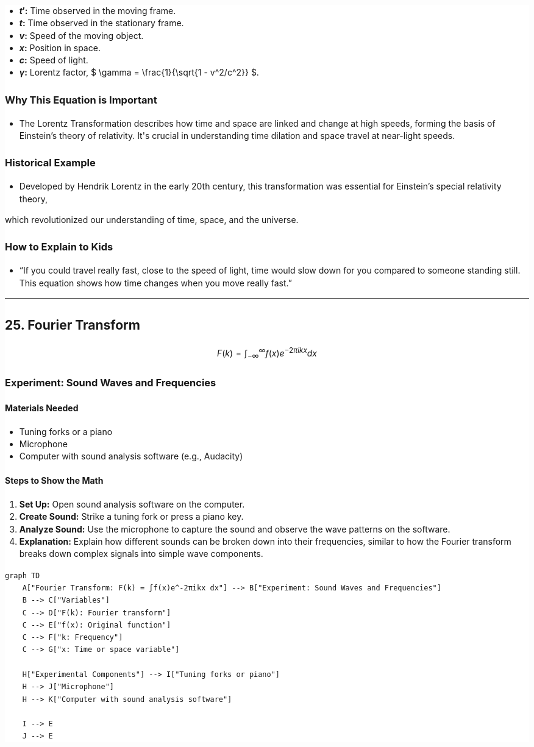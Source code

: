 - **$t'$:** Time observed in the moving frame.
- **$t$:** Time observed in the stationary frame.
- **$v$:** Speed of the moving object.
- **$x$:** Position in space.
- **$c$:** Speed of light.
- **$\gamma$:** Lorentz factor, $ \gamma = \frac{1}{\sqrt{1 - v^2/c^2}} $.

### Why This Equation is Important

- The Lorentz Transformation describes how time and space are linked and change at high speeds, forming the basis of Einstein’s theory of relativity. It's crucial in understanding time dilation and space travel at near-light speeds.

### Historical Example

- Developed by Hendrik Lorentz in the early 20th century, this transformation was essential for Einstein’s special relativity theory,

 which revolutionized our understanding of time, space, and the universe.

### How to Explain to Kids

- “If you could travel really fast, close to the speed of light, time would slow down for you compared to someone standing still. This equation shows how time changes when you move really fast.”

---

## 25. Fourier Transform

$$
F(k) = \int_{-\infty}^{\infty} f(x) e^{-2\pi ikx} dx
$$

### Experiment: Sound Waves and Frequencies

#### Materials Needed

- Tuning forks or a piano
- Microphone
- Computer with sound analysis software (e.g., Audacity)

#### Steps to Show the Math

1. **Set Up:** Open sound analysis software on the computer.
2. **Create Sound:** Strike a tuning fork or press a piano key.
3. **Analyze Sound:** Use the microphone to capture the sound and observe the wave patterns on the software.
4. **Explanation:** Explain how different sounds can be broken down into their frequencies, similar to how the Fourier transform breaks down complex signals into simple wave components.

```mermaid
graph TD
    A["Fourier Transform: F(k) = ∫f(x)e^-2πikx dx"] --> B["Experiment: Sound Waves and Frequencies"]
    B --> C["Variables"]
    C --> D["F(k): Fourier transform"]
    C --> E["f(x): Original function"]
    C --> F["k: Frequency"]
    C --> G["x: Time or space variable"]
    
    H["Experimental Components"] --> I["Tuning forks or piano"]
    H --> J["Microphone"]
    H --> K["Computer with sound analysis software"]
    
    I --> E
    J --> E
```